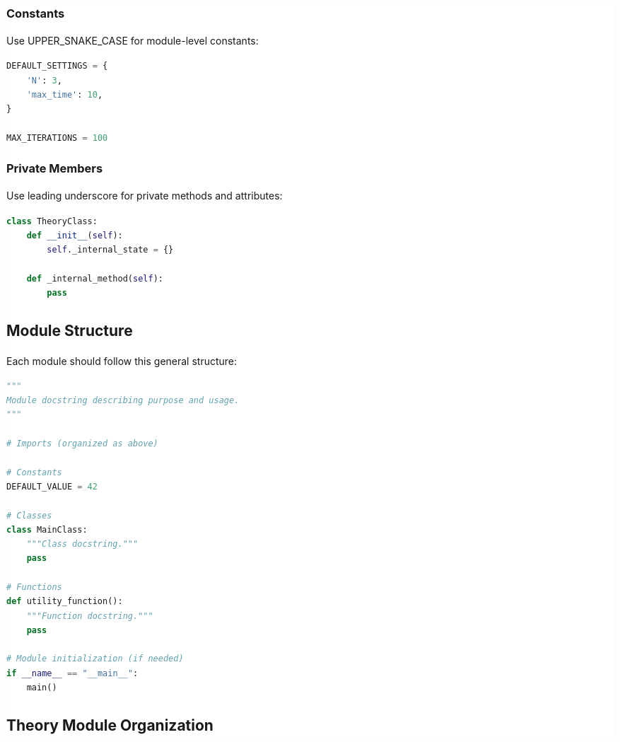 ### Constants
Use UPPER_SNAKE_CASE for module-level constants:
```python
DEFAULT_SETTINGS = {
    'N': 3,
    'max_time': 10,
}

MAX_ITERATIONS = 100
```

### Private Members
Use leading underscore for private methods and attributes:
```python
class TheoryClass:
    def __init__(self):
        self._internal_state = {}
    
    def _internal_method(self):
        pass
```

## Module Structure

Each module should follow this general structure:

```python
"""
Module docstring describing purpose and usage.
"""

# Imports (organized as above)

# Constants
DEFAULT_VALUE = 42

# Classes
class MainClass:
    """Class docstring."""
    pass

# Functions
def utility_function():
    """Function docstring."""
    pass

# Module initialization (if needed)
if __name__ == "__main__":
    main()
```

## Theory Module Organization
